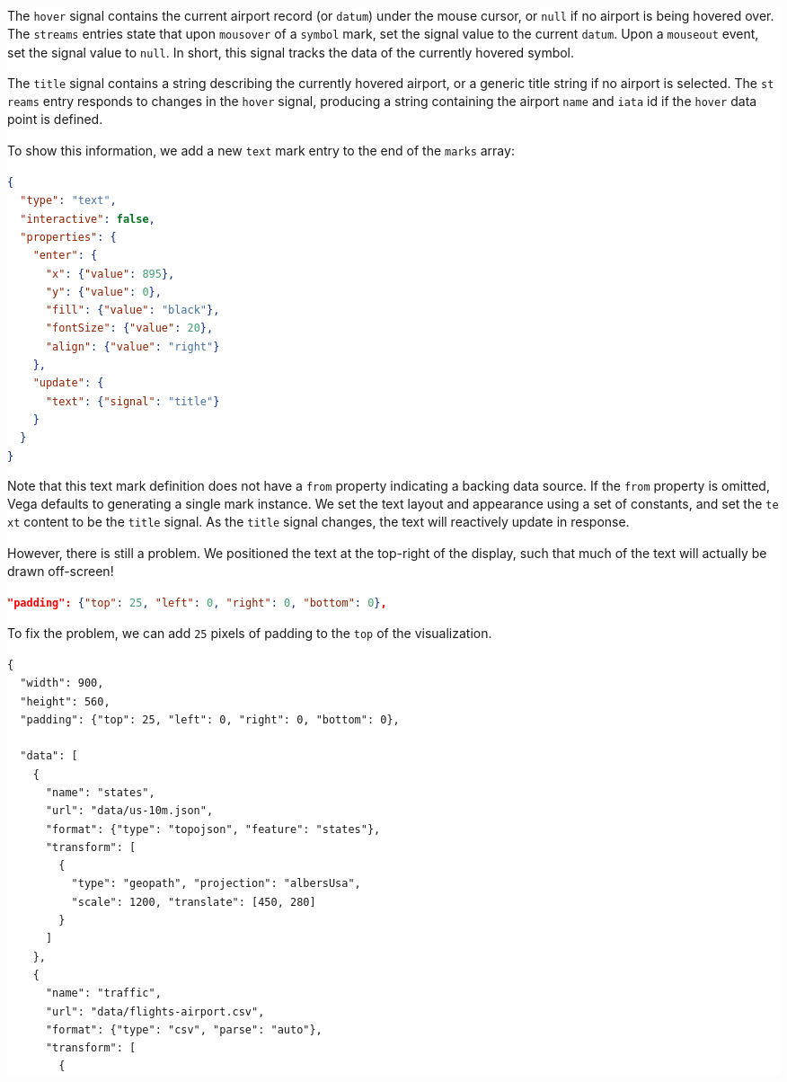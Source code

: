 The `hover` signal contains the current airport record (or `datum`) under the mouse cursor, or `null` if no airport is being hovered over. The `streams` entries state that upon `mousover` of a `symbol` mark, set the signal value to the current `datum`. Upon a `mouseout` event, set the signal value to `null`. In short, this signal tracks the data of the currently hovered symbol.

The `title` signal contains a string describing the currently hovered airport, or a generic title string if no airport is selected. The `streams` entry responds to changes in the `hover` signal, producing a string containing the airport `name` and `iata` id if the `hover` data point is defined.

To show this information, we add a new `text` mark entry to the end of the `marks` array:

```json
{
  "type": "text",
  "interactive": false,
  "properties": {
    "enter": {
      "x": {"value": 895},
      "y": {"value": 0},
      "fill": {"value": "black"},
      "fontSize": {"value": 20},
      "align": {"value": "right"}
    },
    "update": {
      "text": {"signal": "title"}
    }
  }
}
```

Note that this text mark definition does not have a `from` property indicating a backing data source. If the `from` property is omitted, Vega defaults to generating a single mark instance. We set the text layout and appearance using a set of constants, and set the `text` content to be the `title` signal. As the `title` signal changes, the text will reactively update in response.

However, there is still a problem. We positioned the text at the top-right of the display, such that much of the text will actually be drawn off-screen!

```json
"padding": {"top": 25, "left": 0, "right": 0, "bottom": 0},
```

To fix the problem, we can add `25` pixels of padding to the `top` of the visualization.

```!vega
{
  "width": 900,
  "height": 560,
  "padding": {"top": 25, "left": 0, "right": 0, "bottom": 0},

  "data": [
    {
      "name": "states",
      "url": "data/us-10m.json",
      "format": {"type": "topojson", "feature": "states"},
      "transform": [
        {
          "type": "geopath", "projection": "albersUsa",
          "scale": 1200, "translate": [450, 280]
        }
      ]
    },
    {
      "name": "traffic",
      "url": "data/flights-airport.csv",
      "format": {"type": "csv", "parse": "auto"},
      "transform": [
        {
```
